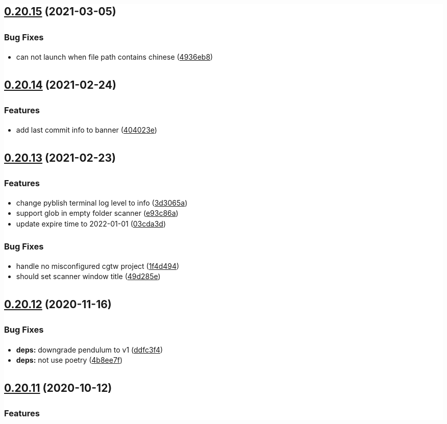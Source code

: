 ## [0.20.15](https://github.com/WuLiFang/Nuke/compare/v0.20.14...v0.20.15) (2021-03-05)

### Bug Fixes

- can not launch when file path contains chinese ([4936eb8](https://github.com/WuLiFang/Nuke/commit/4936eb8f67dfcacf9067e9d48d3def544ee0cfc0))

## [0.20.14](https://github.com/WuLiFang/Nuke/compare/v0.20.13...v0.20.14) (2021-02-24)

### Features

- add last commit info to banner ([404023e](https://github.com/WuLiFang/Nuke/commit/404023e6e1b98ad74ecc12dd514de4249e8198a6))

## [0.20.13](https://github.com/WuLiFang/Nuke/compare/v0.20.12...v0.20.13) (2021-02-23)

### Features

- change pyblish terminal log level to info ([3d3065a](https://github.com/WuLiFang/Nuke/commit/3d3065aac8454c2ebfb2b8d17a66895e66ef9e92))
- support glob in empty folder scanner ([e93c86a](https://github.com/WuLiFang/Nuke/commit/e93c86ac45943871bc668741f11296ac350a60f6))
- update expire time to 2022-01-01 ([03cda3d](https://github.com/WuLiFang/Nuke/commit/03cda3ddde32f0633e003b31d9b45741cb57e32c))

### Bug Fixes

- handle no misconfigured cgtw project ([1f4d494](https://github.com/WuLiFang/Nuke/commit/1f4d494b24e73711711fd86b860a8eff32cc5e77))
- should set scanner window title ([49d285e](https://github.com/WuLiFang/Nuke/commit/49d285ed0eda05292271f235fcf969fc14054093))

## [0.20.12](https://github.com/WuLiFang/Nuke/compare/v0.20.11...v0.20.12) (2020-11-16)

### Bug Fixes

- **deps:** downgrade pendulum to v1 ([ddfc3f4](https://github.com/WuLiFang/Nuke/commit/ddfc3f45ab8652754f4f5af2a1390e018ed9d807))
- **deps:** not use poetry ([4b8ee7f](https://github.com/WuLiFang/Nuke/commit/4b8ee7f1a95c14aa5318bfadb8cd424d3ab339ba))

## [0.20.11](https://github.com/WuLiFang/Nuke/compare/v0.20.10...v0.20.11) (2020-10-12)

### Features
